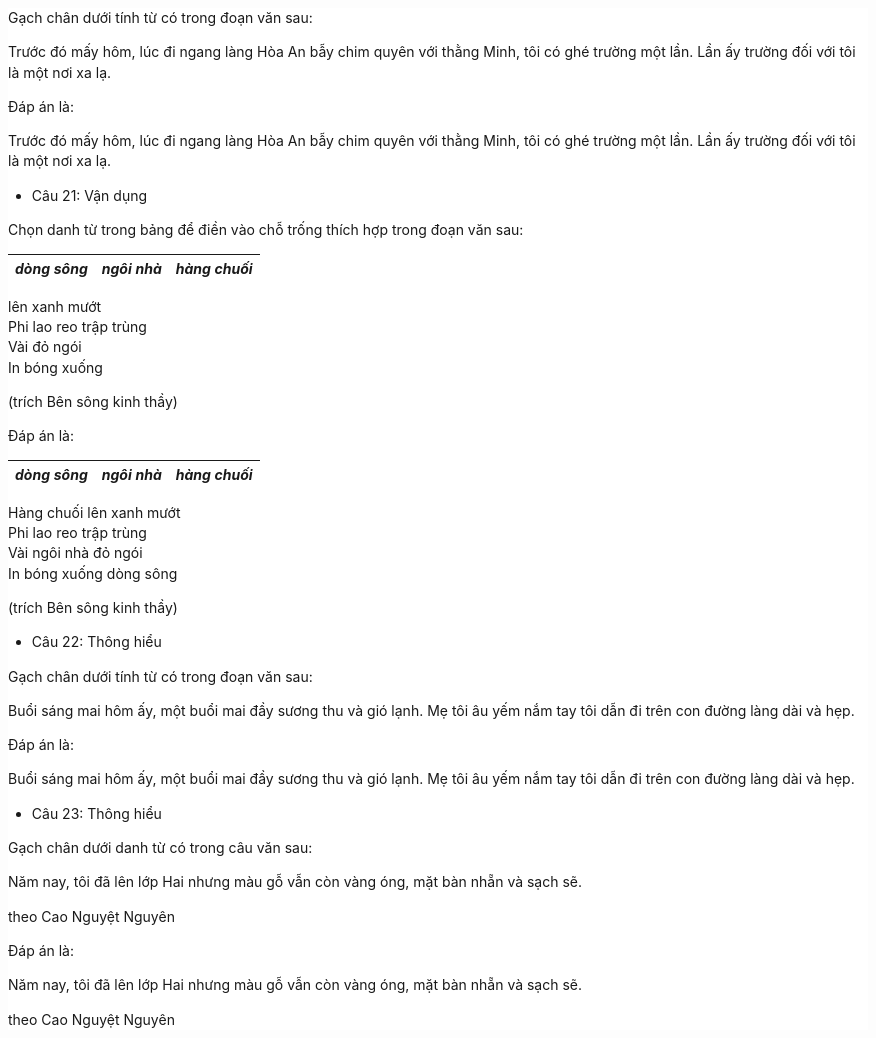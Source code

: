 Gạch chân dưới tính từ có trong đoạn văn sau:

Trước đó mấy hôm, lúc đi ngang làng Hòa An bẫy chim quyên với thằng Minh, tôi có ghé trường một lần. Lần ấy trường đối với tôi là một nơi xa lạ.

Đáp án là:

Trước đó mấy hôm, lúc đi ngang làng Hòa An bẫy chim quyên với thằng Minh, tôi có ghé trường một lần. Lần ấy trường đối với tôi là một nơi xa lạ.

* Câu 21:  Vận dụng

Chọn danh từ trong bảng để điền vào chỗ trống thích hợp trong đoạn văn sau:

_dòng sông_|  _ngôi nhà_|  _hàng chuối_  
---|---|---  
  
lên xanh mướt  
Phi lao reo trập trùng  
Vài  đỏ ngói  
In bóng xuống 

(trích Bên sông kinh thầy)

Đáp án là:

_dòng sông_|  _ngôi nhà_|  _hàng chuối_  
---|---|---  
  
Hàng chuối lên xanh mướt  
Phi lao reo trập trùng  
Vài ngôi nhà đỏ ngói  
In bóng xuống dòng sông

(trích Bên sông kinh thầy)

* Câu 22:  Thông hiểu

Gạch chân dưới tính từ có trong đoạn văn sau:

Buổi sáng mai hôm ấy, một buổi mai đầy sương thu và gió lạnh. Mẹ tôi âu yếm nắm tay tôi dẫn đi trên con đường làng dài và hẹp.

Đáp án là:

Buổi sáng mai hôm ấy, một buổi mai đầy sương thu và gió lạnh. Mẹ tôi âu yếm nắm tay tôi dẫn đi trên con đường làng dài và hẹp.

* Câu 23:  Thông hiểu

Gạch chân dưới danh từ có trong câu văn sau:

Năm nay, tôi đã lên lớp Hai nhưng màu gỗ vẫn còn vàng óng, mặt bàn nhẵn và sạch sẽ.

theo Cao Nguyệt Nguyên

Đáp án là:

Năm nay, tôi đã lên lớp Hai nhưng màu gỗ vẫn còn vàng óng, mặt bàn nhẵn và sạch sẽ.

theo Cao Nguyệt Nguyên
